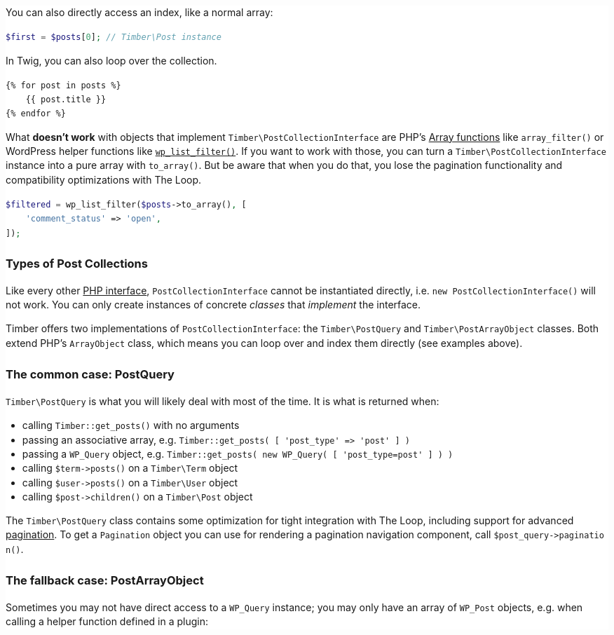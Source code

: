 You can also directly access an index, like a normal array:

```php
$first = $posts[0]; // Timber\Post instance
```

In Twig, you can also loop over the collection.

```twig
{% for post in posts %}
    {{ post.title }}
{% endfor %}
```

What **doesn’t work** with objects that implement `Timber\PostCollectionInterface` are PHP’s [Array functions](https://www.php.net/manual/en/ref.array.php) like `array_filter()` or WordPress helper functions like [`wp_list_filter()`](https://developer.wordpress.org/reference/functions/wp_list_filter/). If you want to work with those, you can turn a `Timber\PostCollectionInterface` instance into a pure array with `to_array()`. But be aware that when you do that, you lose the pagination functionality and compatibility optimizations with The Loop.

```php
$filtered = wp_list_filter($posts->to_array(), [
    'comment_status' => 'open',
]);
```

### Types of Post Collections

Like every other [PHP interface](https://www.php.net/manual/en/language.oop5.interfaces.php), `PostCollectionInterface` cannot be instantiated directly, i.e. `new PostCollectionInterface()` will not work. You can only create instances of concrete *classes* that *implement* the interface.

Timber offers two implementations of `PostCollectionInterface`: the `Timber\PostQuery` and `Timber\PostArrayObject` classes. Both extend PHP’s `ArrayObject` class, which means you can loop over and index them directly (see examples above).

### The common case: PostQuery

`Timber\PostQuery` is what you will likely deal with most of the time. It is what is returned when:

* calling `Timber::get_posts()` with no arguments
* passing an associative array, e.g. `Timber::get_posts( [ 'post_type' => 'post' ] )`
* passing a `WP_Query` object, e.g. `Timber::get_posts( new WP_Query( [ 'post_type=post' ] ) )`
* calling `$term->posts()` on a  `Timber\Term` object
* calling `$user->posts()` on a `Timber\User` object
* calling `$post->children()` on a `Timber\Post` object

The `Timber\PostQuery` class contains some optimization for tight integration with The Loop, including support for advanced [pagination](/docs/v2/guides/pagination). To get a `Pagination` object you can use for rendering a pagination navigation component, call `$post_query->pagination()`.

### The fallback case: PostArrayObject

Sometimes you may not have direct access to a `WP_Query` instance; you may only have an array of `WP_Post` objects, e.g. when calling a helper function defined in a plugin:
